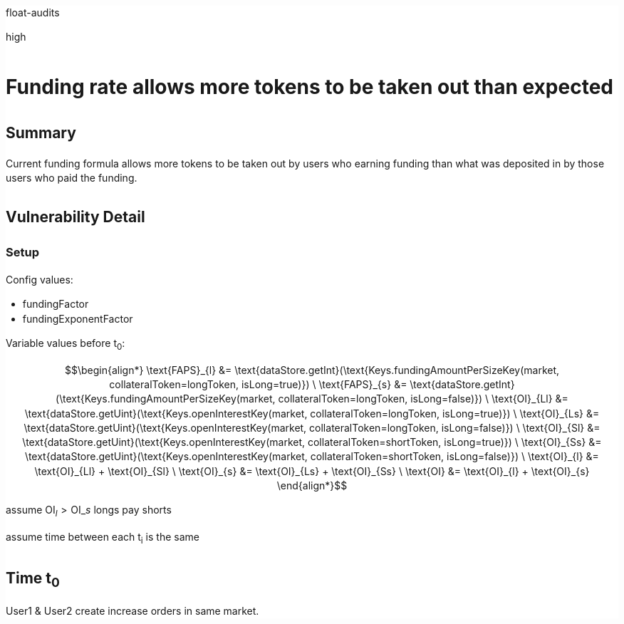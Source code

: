 float-audits

high

# Funding rate allows more tokens to be taken out than expected

## Summary

Current funding formula allows more tokens to be taken out by users who earning funding than what was deposited in by those users who paid the funding.

## Vulnerability Detail

### Setup

Config values:

-   fundingFactor
-   fundingExponentFactor

Variable values before t<sub>0</sub>:
```math
\begin{align*}

    \text{FAPS}_{l} &= \text{dataStore.getInt}(\text{Keys.fundingAmountPerSizeKey(market, collateralToken=longToken, isLong=true)}) \
    \text{FAPS}_{s} &= \text{dataStore.getInt}(\text{Keys.fundingAmountPerSizeKey(market, collateralToken=longToken, isLong=false)}) \
    \text{OI}_{Ll} &= \text{dataStore.getUint}(\text{Keys.openInterestKey(market, collateralToken=longToken, isLong=true)}) \
    \text{OI}_{Ls} &= \text{dataStore.getUint}(\text{Keys.openInterestKey(market, collateralToken=longToken, isLong=false)}) \
    \text{OI}_{Sl} &= \text{dataStore.getUint}(\text{Keys.openInterestKey(market, collateralToken=shortToken, isLong=true)}) \
    \text{OI}_{Ss} &= \text{dataStore.getUint}(\text{Keys.openInterestKey(market, collateralToken=shortToken, isLong=false)}) \
    \text{OI}_{l} &= \text{OI}_{Ll} + \text{OI}_{Sl} \
    \text{OI}_{s} &= \text{OI}_{Ls} + \text{OI}_{Ss} \
    \text{OI} &= \text{OI}_{l} + \text{OI}_{s}
    \end{align*}
```

assume $\text{OI}_{l} \gt  \text{OI}\_{s}$ longs pay shorts

assume time between each t<sub>i</sub> is the same


<a id="orgc880f28"></a>

## Time t<sub>0</sub>

User1 & User2 create increase orders in same market.

